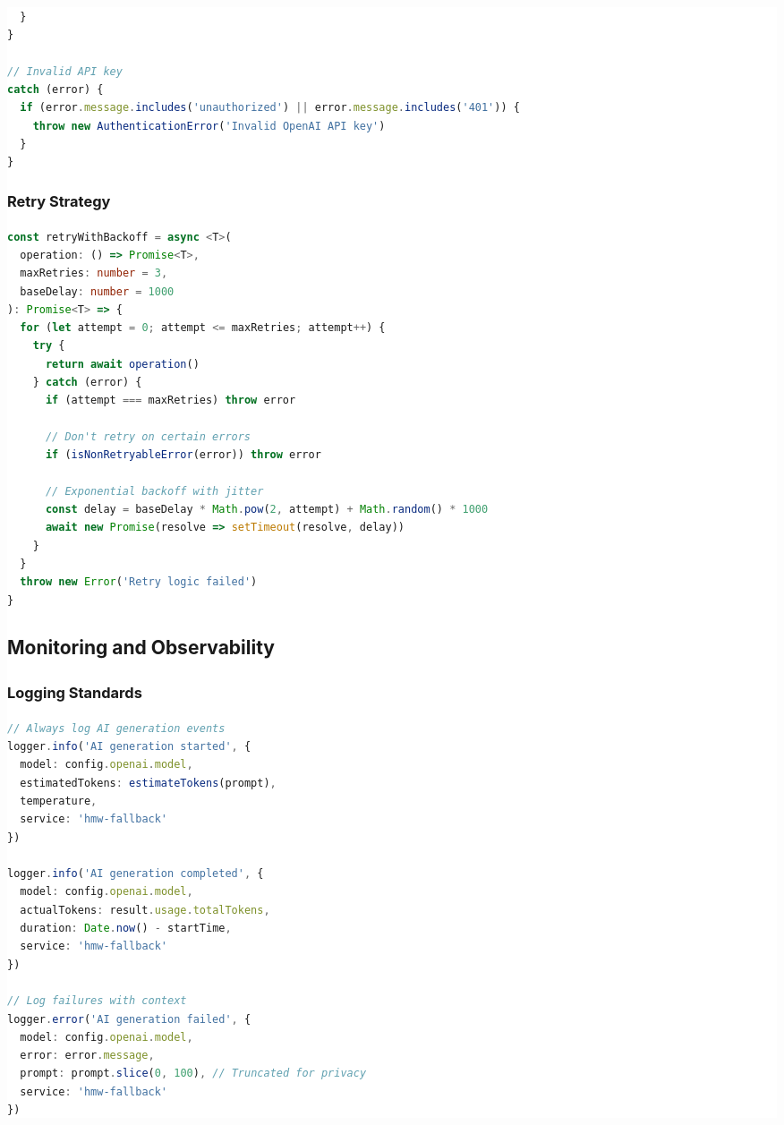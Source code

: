 ```typescript
  }
}

// Invalid API key
catch (error) {
  if (error.message.includes('unauthorized') || error.message.includes('401')) {
    throw new AuthenticationError('Invalid OpenAI API key')
  }
}
```

### Retry Strategy
```typescript
const retryWithBackoff = async <T>(
  operation: () => Promise<T>,
  maxRetries: number = 3,
  baseDelay: number = 1000
): Promise<T> => {
  for (let attempt = 0; attempt <= maxRetries; attempt++) {
    try {
      return await operation()
    } catch (error) {
      if (attempt === maxRetries) throw error
      
      // Don't retry on certain errors
      if (isNonRetryableError(error)) throw error
      
      // Exponential backoff with jitter
      const delay = baseDelay * Math.pow(2, attempt) + Math.random() * 1000
      await new Promise(resolve => setTimeout(resolve, delay))
    }
  }
  throw new Error('Retry logic failed')
}
```

## Monitoring and Observability

### Logging Standards
```typescript
// Always log AI generation events
logger.info('AI generation started', {
  model: config.openai.model,
  estimatedTokens: estimateTokens(prompt),
  temperature,
  service: 'hmw-fallback'
})

logger.info('AI generation completed', {
  model: config.openai.model,
  actualTokens: result.usage.totalTokens,
  duration: Date.now() - startTime,
  service: 'hmw-fallback'
})

// Log failures with context
logger.error('AI generation failed', {
  model: config.openai.model,
  error: error.message,
  prompt: prompt.slice(0, 100), // Truncated for privacy
  service: 'hmw-fallback'
})
```